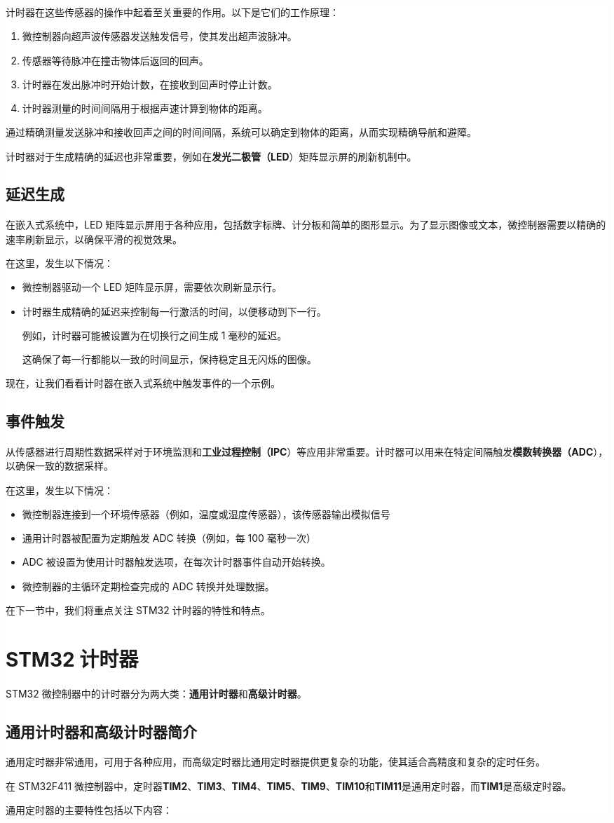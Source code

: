 计时器在这些传感器的操作中起着至关重要的作用。以下是它们的工作原理：

1.  微控制器向超声波传感器发送触发信号，使其发出超声波脉冲。

1.  传感器等待脉冲在撞击物体后返回的回声。

1.  计时器在发出脉冲时开始计数，在接收到回声时停止计数。

1.  计时器测量的时间间隔用于根据声速计算到物体的距离。

通过精确测量发送脉冲和接收回声之间的时间间隔，系统可以确定到物体的距离，从而实现精确导航和避障。

计时器对于生成精确的延迟也非常重要，例如在**发光二极管（LED**）矩阵显示屏的刷新机制中。

## 延迟生成

在嵌入式系统中，LED 矩阵显示屏用于各种应用，包括数字标牌、计分板和简单的图形显示。为了显示图像或文本，微控制器需要以精确的速率刷新显示，以确保平滑的视觉效果。

在这里，发生以下情况：

+   微控制器驱动一个 LED 矩阵显示屏，需要依次刷新显示行。

+   计时器生成精确的延迟来控制每一行激活的时间，以便移动到下一行。

    例如，计时器可能被设置为在切换行之间生成 1 毫秒的延迟。

    这确保了每一行都能以一致的时间显示，保持稳定且无闪烁的图像。

现在，让我们看看计时器在嵌入式系统中触发事件的一个示例。

## 事件触发

从传感器进行周期性数据采样对于环境监测和**工业过程控制（IPC**）等应用非常重要。计时器可以用来在特定间隔触发**模数转换器（ADC**），以确保一致的数据采样。

在这里，发生以下情况：

+   微控制器连接到一个环境传感器（例如，温度或湿度传感器），该传感器输出模拟信号

+   通用计时器被配置为定期触发 ADC 转换（例如，每 100 毫秒一次）

+   ADC 被设置为使用计时器触发选项，在每次计时器事件自动开始转换。

+   微控制器的主循环定期检查完成的 ADC 转换并处理数据。

在下一节中，我们将重点关注 STM32 计时器的特性和特点。

# STM32 计时器

STM32 微控制器中的计时器分为两大类：**通用计时器**和**高级计时器**。

## 通用计时器和高级计时器简介

通用定时器非常通用，可用于各种应用，而高级定时器比通用定时器提供更复杂的功能，使其适合高精度和复杂的定时任务。

在 STM32F411 微控制器中，定时器**TIM2**、**TIM3**、**TIM4**、**TIM5**、**TIM9**、**TIM10**和**TIM11**是通用定时器，而**TIM1**是高级定时器。

通用定时器的主要特性包括以下内容：
